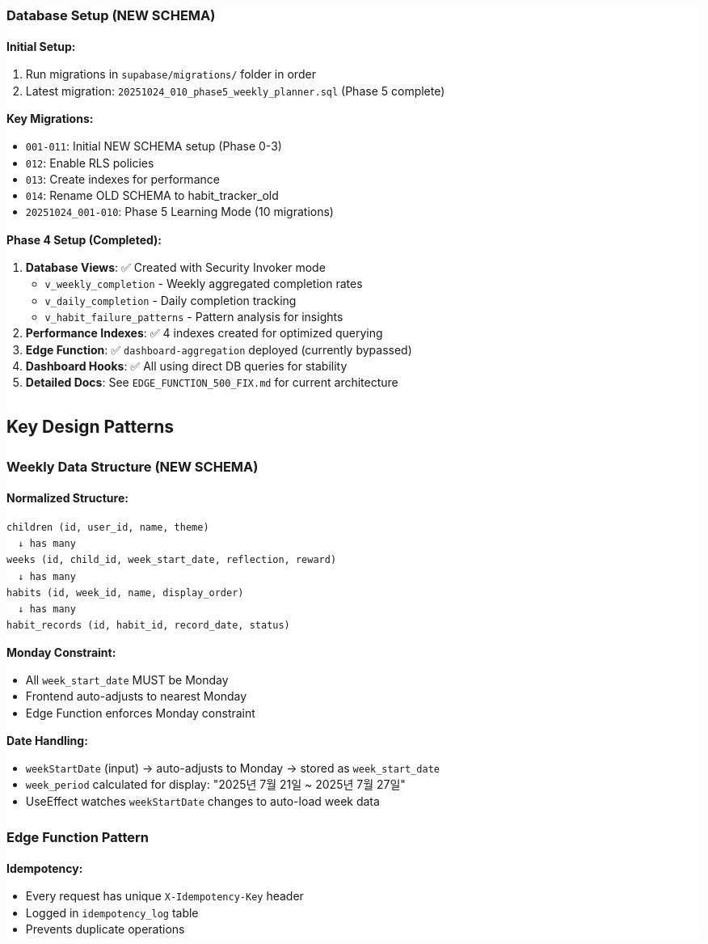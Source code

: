 ### Database Setup (NEW SCHEMA)

**Initial Setup:**
1. Run migrations in `supabase/migrations/` folder in order
2. Latest migration: `20251024_010_phase5_weekly_planner.sql` (Phase 5 complete)

**Key Migrations:**
- `001-011`: Initial NEW SCHEMA setup (Phase 0-3)
- `012`: Enable RLS policies
- `013`: Create indexes for performance
- `014`: Rename OLD SCHEMA to habit_tracker_old
- `20251024_001-010`: Phase 5 Learning Mode (10 migrations)

**Phase 4 Setup (Completed):**
1. **Database Views**: ✅ Created with Security Invoker mode
   - `v_weekly_completion` - Weekly aggregated completion rates
   - `v_daily_completion` - Daily completion tracking
   - `v_habit_failure_patterns` - Pattern analysis for insights
2. **Performance Indexes**: ✅ 4 indexes created for optimized querying
3. **Edge Function**: ✅ `dashboard-aggregation` deployed (currently bypassed)
4. **Dashboard Hooks**: ✅ All using direct DB queries for stability
5. **Detailed Docs**: See `EDGE_FUNCTION_500_FIX.md` for current architecture

## Key Design Patterns

### Weekly Data Structure (NEW SCHEMA)

**Normalized Structure:**
```
children (id, user_id, name, theme)
  ↓ has many
weeks (id, child_id, week_start_date, reflection, reward)
  ↓ has many
habits (id, week_id, name, display_order)
  ↓ has many
habit_records (id, habit_id, record_date, status)
```

**Monday Constraint:**
- All `week_start_date` MUST be Monday
- Frontend auto-adjusts to nearest Monday
- Edge Function enforces Monday constraint

**Date Handling:**
- `weekStartDate` (input) → auto-adjusts to Monday → stored as `week_start_date`
- `week_period` calculated for display: "2025년 7월 21일 ~ 2025년 7월 27일"
- UseEffect watches `weekStartDate` changes to auto-load week data

### Edge Function Pattern

**Idempotency:**
- Every request has unique `X-Idempotency-Key` header
- Logged in `idempotency_log` table
- Prevents duplicate operations
